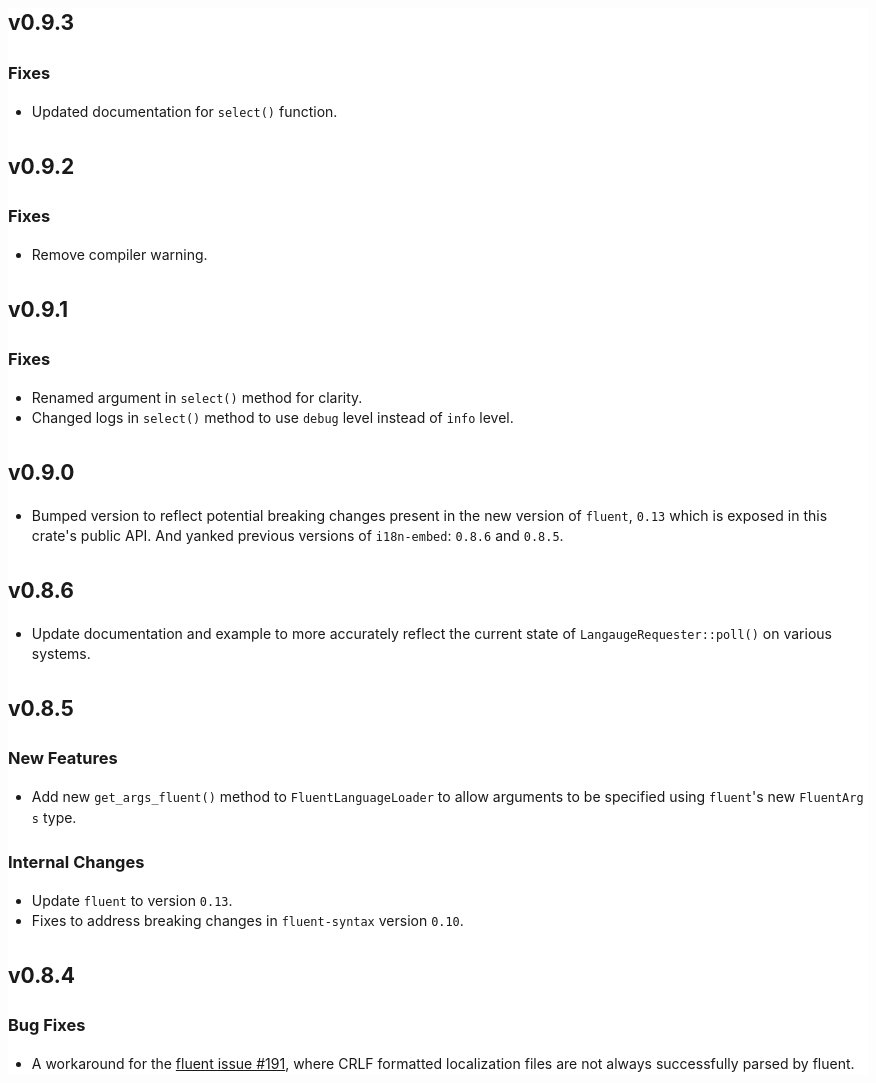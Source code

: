 ## v0.9.3

### Fixes

+ Updated documentation for `select()` function.

## v0.9.2

### Fixes

+ Remove compiler warning.

## v0.9.1

### Fixes

+ Renamed argument in `select()` method for clarity.
+ Changed logs in `select()` method to use `debug` level instead of `info` level.

## v0.9.0

+ Bumped version to reflect potential breaking changes present in the new version of `fluent`, `0.13` which is exposed in this crate's public API. And yanked previous versions of `i18n-embed`: `0.8.6` and `0.8.5`.

## v0.8.6

+ Update documentation and example to more accurately reflect the current state of `LangaugeRequester::poll()` on various systems.

## v0.8.5

### New Features

+ Add new `get_args_fluent()` method to `FluentLanguageLoader` to allow arguments to be specified using `fluent`'s new `FluentArgs` type.

### Internal Changes

+ Update `fluent` to version `0.13`.
+ Fixes to address breaking changes in `fluent-syntax` version `0.10`.

## v0.8.4

### Bug Fixes

+ A workaround for the [fluent issue #191](https://github.com/projectfluent/fluent-rs/issues/191), where CRLF formatted localization files are not always successfully parsed by fluent.
